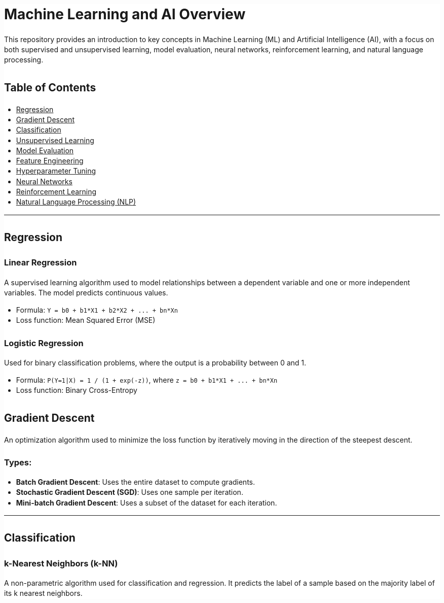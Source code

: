 # Machine Learning and AI Overview

This repository provides an introduction to key concepts in Machine Learning (ML) and Artificial Intelligence (AI), with a focus on both supervised and unsupervised learning, model evaluation, neural networks, reinforcement learning, and natural language processing.

## Table of Contents
- [Regression](#regression)
- [Gradient Descent](#gradient-descent)
- [Classification](#classification)
- [Unsupervised Learning](#unsupervised-learning)
- [Model Evaluation](#model-evaluation)
- [Feature Engineering](#feature-engineering)
- [Hyperparameter Tuning](#hyperparameter-tuning)
- [Neural Networks](#neural-networks)
- [Reinforcement Learning](#reinforcement-learning)
- [Natural Language Processing (NLP)](#natural-language-processing)

---

## Regression

### Linear Regression
A supervised learning algorithm used to model relationships between a dependent variable and one or more independent variables. The model predicts continuous values.
- Formula: `Y = b0 + b1*X1 + b2*X2 + ... + bn*Xn`
- Loss function: Mean Squared Error (MSE)

### Logistic Regression
Used for binary classification problems, where the output is a probability between 0 and 1.
- Formula: `P(Y=1|X) = 1 / (1 + exp(-z))`, where `z = b0 + b1*X1 + ... + bn*Xn`
- Loss function: Binary Cross-Entropy

## Gradient Descent
An optimization algorithm used to minimize the loss function by iteratively moving in the direction of the steepest descent. 

### Types:
- **Batch Gradient Descent**: Uses the entire dataset to compute gradients.
- **Stochastic Gradient Descent (SGD)**: Uses one sample per iteration.
- **Mini-batch Gradient Descent**: Uses a subset of the dataset for each iteration.

---

## Classification

### k-Nearest Neighbors (k-NN)
A non-parametric algorithm used for classification and regression. It predicts the label of a sample based on the majority label of its k nearest neighbors.
